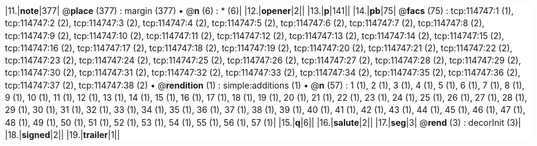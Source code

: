 |11.|__note__|377| @__place__ (377) : margin (377)  •  @__n__ (6) : * (6)|
|12.|__opener__|2||
|13.|__p__|141||
|14.|__pb__|75| @__facs__ (75) : tcp:114747:1 (1), tcp:114747:2 (2), tcp:114747:3 (2), tcp:114747:4 (2), tcp:114747:5 (2), tcp:114747:6 (2), tcp:114747:7 (2), tcp:114747:8 (2), tcp:114747:9 (2), tcp:114747:10 (2), tcp:114747:11 (2), tcp:114747:12 (2), tcp:114747:13 (2), tcp:114747:14 (2), tcp:114747:15 (2), tcp:114747:16 (2), tcp:114747:17 (2), tcp:114747:18 (2), tcp:114747:19 (2), tcp:114747:20 (2), tcp:114747:21 (2), tcp:114747:22 (2), tcp:114747:23 (2), tcp:114747:24 (2), tcp:114747:25 (2), tcp:114747:26 (2), tcp:114747:27 (2), tcp:114747:28 (2), tcp:114747:29 (2), tcp:114747:30 (2), tcp:114747:31 (2), tcp:114747:32 (2), tcp:114747:33 (2), tcp:114747:34 (2), tcp:114747:35 (2), tcp:114747:36 (2), tcp:114747:37 (2), tcp:114747:38 (2)  •  @__rendition__ (1) : simple:additions (1)  •  @__n__ (57) : 1 (1), 2 (1), 3 (1), 4 (1), 5 (1), 6 (1), 7 (1), 8 (1), 9 (1), 10 (1), 11 (1), 12 (1), 13 (1), 14 (1), 15 (1), 16 (1), 17 (1), 18 (1), 19 (1), 20 (1), 21 (1), 22 (1), 23 (1), 24 (1), 25 (1), 26 (1), 27 (1), 28 (1), 29 (1), 30 (1), 31 (1), 32 (1), 33 (1), 34 (1), 35 (1), 36 (1), 37 (1), 38 (1), 39 (1), 40 (1), 41 (1), 42 (1), 43 (1), 44 (1), 45 (1), 46 (1), 47 (1), 48 (1), 49 (1), 50 (1), 51 (1), 52 (1), 53 (1), 54 (1), 55 (1), 56 (1), 57 (1)|
|15.|__q__|6||
|16.|__salute__|2||
|17.|__seg__|3| @__rend__ (3) : decorInit (3)|
|18.|__signed__|2||
|19.|__trailer__|1||
